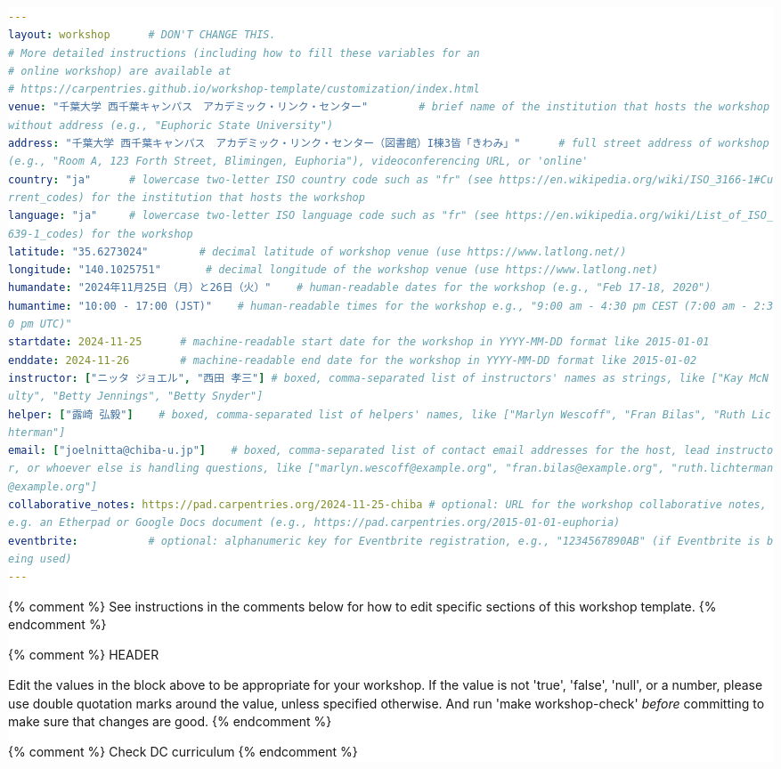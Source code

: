 ```yaml
---
layout: workshop      # DON'T CHANGE THIS.
# More detailed instructions (including how to fill these variables for an
# online workshop) are available at
# https://carpentries.github.io/workshop-template/customization/index.html
venue: "千葉大学 西千葉キャンパス　アカデミック・リンク・センター"        # brief name of the institution that hosts the workshop without address (e.g., "Euphoric State University")
address: "千葉大学 西千葉キャンパス　アカデミック・リンク・センター（図書館）I棟3皆「きわみ」"      # full street address of workshop (e.g., "Room A, 123 Forth Street, Blimingen, Euphoria"), videoconferencing URL, or 'online'
country: "ja"      # lowercase two-letter ISO country code such as "fr" (see https://en.wikipedia.org/wiki/ISO_3166-1#Current_codes) for the institution that hosts the workshop
language: "ja"     # lowercase two-letter ISO language code such as "fr" (see https://en.wikipedia.org/wiki/List_of_ISO_639-1_codes) for the workshop
latitude: "35.6273024"        # decimal latitude of workshop venue (use https://www.latlong.net/)
longitude: "140.1025751"       # decimal longitude of the workshop venue (use https://www.latlong.net)
humandate: "2024年11月25日（月）と26日（火）"    # human-readable dates for the workshop (e.g., "Feb 17-18, 2020")
humantime: "10:00 - 17:00 (JST)"    # human-readable times for the workshop e.g., "9:00 am - 4:30 pm CEST (7:00 am - 2:30 pm UTC)"
startdate: 2024-11-25      # machine-readable start date for the workshop in YYYY-MM-DD format like 2015-01-01
enddate: 2024-11-26        # machine-readable end date for the workshop in YYYY-MM-DD format like 2015-01-02
instructor: ["ニッタ ジョエル", "西田 孝三"] # boxed, comma-separated list of instructors' names as strings, like ["Kay McNulty", "Betty Jennings", "Betty Snyder"]
helper: ["露崎 弘毅"]    # boxed, comma-separated list of helpers' names, like ["Marlyn Wescoff", "Fran Bilas", "Ruth Lichterman"]
email: ["joelnitta@chiba-u.jp"]    # boxed, comma-separated list of contact email addresses for the host, lead instructor, or whoever else is handling questions, like ["marlyn.wescoff@example.org", "fran.bilas@example.org", "ruth.lichterman@example.org"]
collaborative_notes: https://pad.carpentries.org/2024-11-25-chiba # optional: URL for the workshop collaborative notes, e.g. an Etherpad or Google Docs document (e.g., https://pad.carpentries.org/2015-01-01-euphoria)
eventbrite:           # optional: alphanumeric key for Eventbrite registration, e.g., "1234567890AB" (if Eventbrite is being used)
---
```


{% comment %} See instructions in the comments below for how to edit specific sections of this workshop template. {% endcomment %}

{% comment %}
HEADER

Edit the values in the block above to be appropriate for your workshop.
If the value is not 'true', 'false', 'null', or a number, please use
double quotation marks around the value, unless specified otherwise.
And run 'make workshop-check' *before* committing to make sure that changes are good.
{% endcomment %}

{% comment %}
Check DC curriculum
{% endcomment %}
